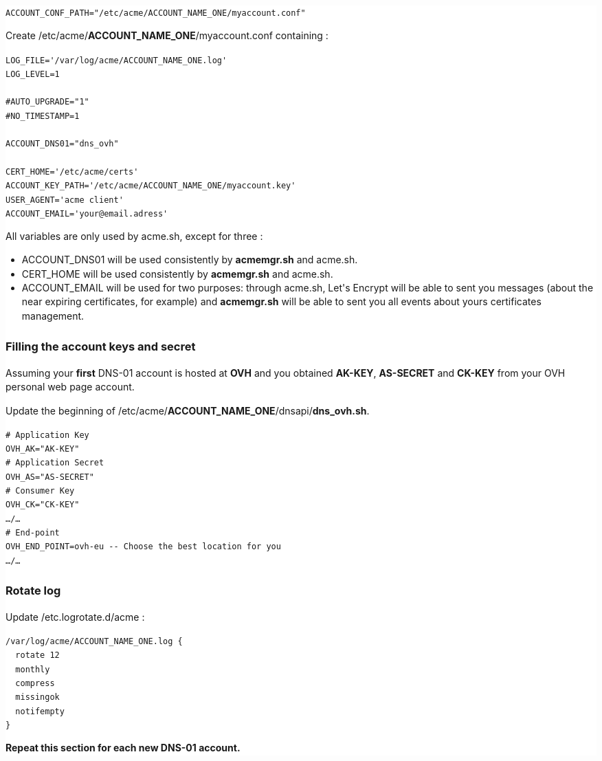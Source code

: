 ```
ACCOUNT_CONF_PATH="/etc/acme/ACCOUNT_NAME_ONE/myaccount.conf"
```

Create /etc/acme/**ACCOUNT_NAME_ONE**/myaccount.conf containing :

```
LOG_FILE='/var/log/acme/ACCOUNT_NAME_ONE.log'
LOG_LEVEL=1

#AUTO_UPGRADE="1"
#NO_TIMESTAMP=1

ACCOUNT_DNS01="dns_ovh"
    
CERT_HOME='/etc/acme/certs'
ACCOUNT_KEY_PATH='/etc/acme/ACCOUNT_NAME_ONE/myaccount.key'
USER_AGENT='acme client'
ACCOUNT_EMAIL='your@email.adress'
```

All variables are only used by acme.sh, except for three :

- ACCOUNT_DNS01 will be used consistently by **acmemgr.sh** and acme.sh.
- CERT_HOME will be used consistently by **acmemgr.sh** and acme.sh.
- ACCOUNT_EMAIL will be used for two purposes: through acme.sh, Let's Encrypt will be able to sent you messages (about the near expiring certificates, for example) and **acmemgr.sh** will be able to sent you all events about yours certificates management.

### Filling the account keys and secret

Assuming your **first** DNS-01 account is hosted at **OVH** and you obtained **AK-KEY**, **AS-SECRET** and **CK-KEY** from your OVH personal web page account.

Update the beginning of /etc/acme/**ACCOUNT_NAME_ONE**/dnsapi/**dns_ovh.sh**.

```
# Application Key
OVH_AK="AK-KEY"
# Application Secret
OVH_AS="AS-SECRET"
# Consumer Key
OVH_CK="CK-KEY"
…/…
# End-point
OVH_END_POINT=ovh-eu -- Choose the best location for you
…/…
```

### Rotate log

Update /etc.logrotate.d/acme :

```
/var/log/acme/ACCOUNT_NAME_ONE.log {
  rotate 12
  monthly
  compress
  missingok
  notifempty
}
```
**Repeat this section for each new DNS-01 account.**

